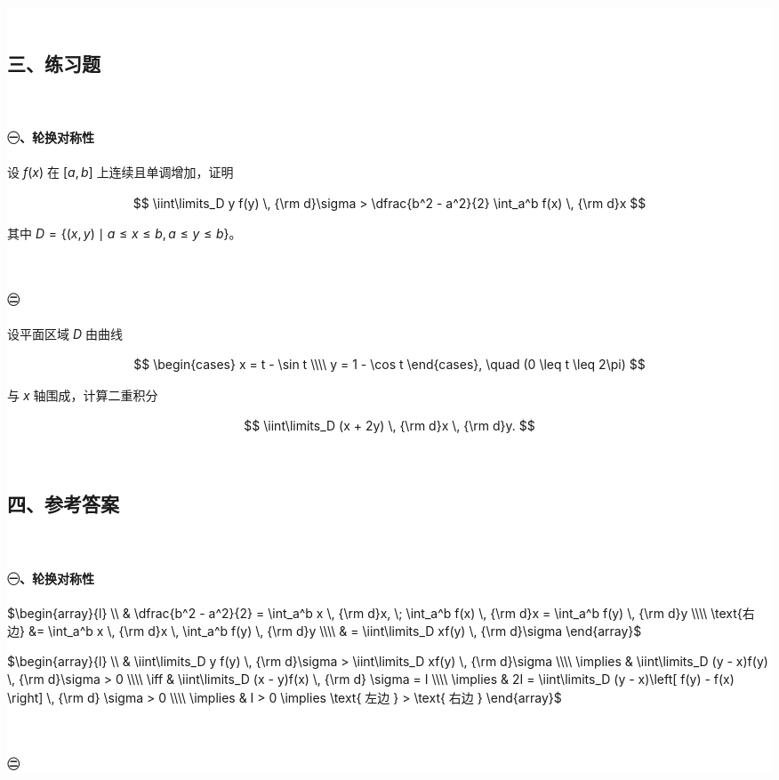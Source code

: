 



<br>

## 三、练习题

<br>

#### ㊀、轮换对称性

设 $f(x)$ 在 $[a, \, b]$ 上连续且单调增加，证明

$$
\iint\limits_D y f(y) \, {\rm d}\sigma > \dfrac{b^2 - a^2}{2} \int_a^b f(x) \, {\rm d}x
$$

其中 $D = \{ (x, \, y) \mid a \leq x \leq b, \, a \leq y \leq b \}$。

<br>

#### ㊁

设平面区域 $D$ 由曲线

$$
\begin{cases} x = t - \sin t \\\\ y = 1 - \cos t \end{cases}, \quad (0 \leq t \leq 2\pi)
$$

与 $x$ 轴围成，计算二重积分

$$
\iint\limits_D (x + 2y) \, {\rm d}x \, {\rm d}y.
$$






<br>

## 四、参考答案

<br>

#### ㊀、轮换对称性

$\begin{array}{l} \\ & \dfrac{b^2 - a^2}{2} = \int_a^b x \, {\rm d}x, \; \int_a^b f(x) \, {\rm d}x = \int_a^b f(y) \, {\rm d}y \\\\ \text{右边} &= \int_a^b x \, {\rm d}x \, \int_a^b f(y) \, {\rm d}y \\\\ & = \iint\limits_D xf(y) \, {\rm d}\sigma \end{array}$ 

$\begin{array}{l} \\ & \iint\limits_D y f(y) \, {\rm d}\sigma > \iint\limits_D xf(y) \, {\rm d}\sigma \\\\ \implies & \iint\limits_D (y - x)f(y) \, {\rm d}\sigma > 0 \\\\ \iff & \iint\limits_D (x - y)f(x) \, {\rm d} \sigma = I \\\\ \implies & 2I = \iint\limits_D (y - x)\left[ f(y) - f(x) \right] \, {\rm d} \sigma > 0 \\\\ \implies & I > 0 \implies \text{ 左边 } > \text{ 右边 } \end{array}$

<br>

#### ㊁
